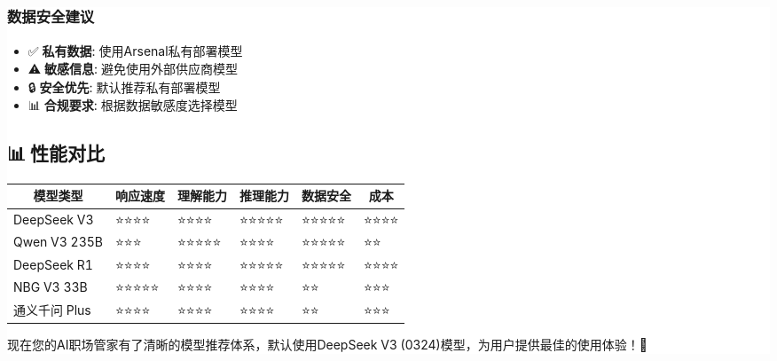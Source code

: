 ### **数据安全建议**
- ✅ **私有数据**: 使用Arsenal私有部署模型
- ⚠️ **敏感信息**: 避免使用外部供应商模型
- 🔒 **安全优先**: 默认推荐私有部署模型
- 📊 **合规要求**: 根据数据敏感度选择模型

## 📊 性能对比

| 模型类型 | 响应速度 | 理解能力 | 推理能力 | 数据安全 | 成本 |
|----------|----------|----------|----------|----------|------|
| DeepSeek V3 | ⭐⭐⭐⭐ | ⭐⭐⭐⭐ | ⭐⭐⭐⭐⭐ | ⭐⭐⭐⭐⭐ | ⭐⭐⭐⭐ |
| Qwen V3 235B | ⭐⭐⭐ | ⭐⭐⭐⭐⭐ | ⭐⭐⭐⭐ | ⭐⭐⭐⭐⭐ | ⭐⭐ |
| DeepSeek R1 | ⭐⭐⭐⭐ | ⭐⭐⭐⭐ | ⭐⭐⭐⭐⭐ | ⭐⭐⭐⭐⭐ | ⭐⭐⭐⭐ |
| NBG V3 33B | ⭐⭐⭐⭐⭐ | ⭐⭐⭐⭐ | ⭐⭐⭐⭐ | ⭐⭐ | ⭐⭐⭐ |
| 通义千问 Plus | ⭐⭐⭐⭐ | ⭐⭐⭐⭐ | ⭐⭐⭐⭐ | ⭐⭐ | ⭐⭐⭐ |

现在您的AI职场管家有了清晰的模型推荐体系，默认使用DeepSeek V3 (0324)模型，为用户提供最佳的使用体验！🎉
